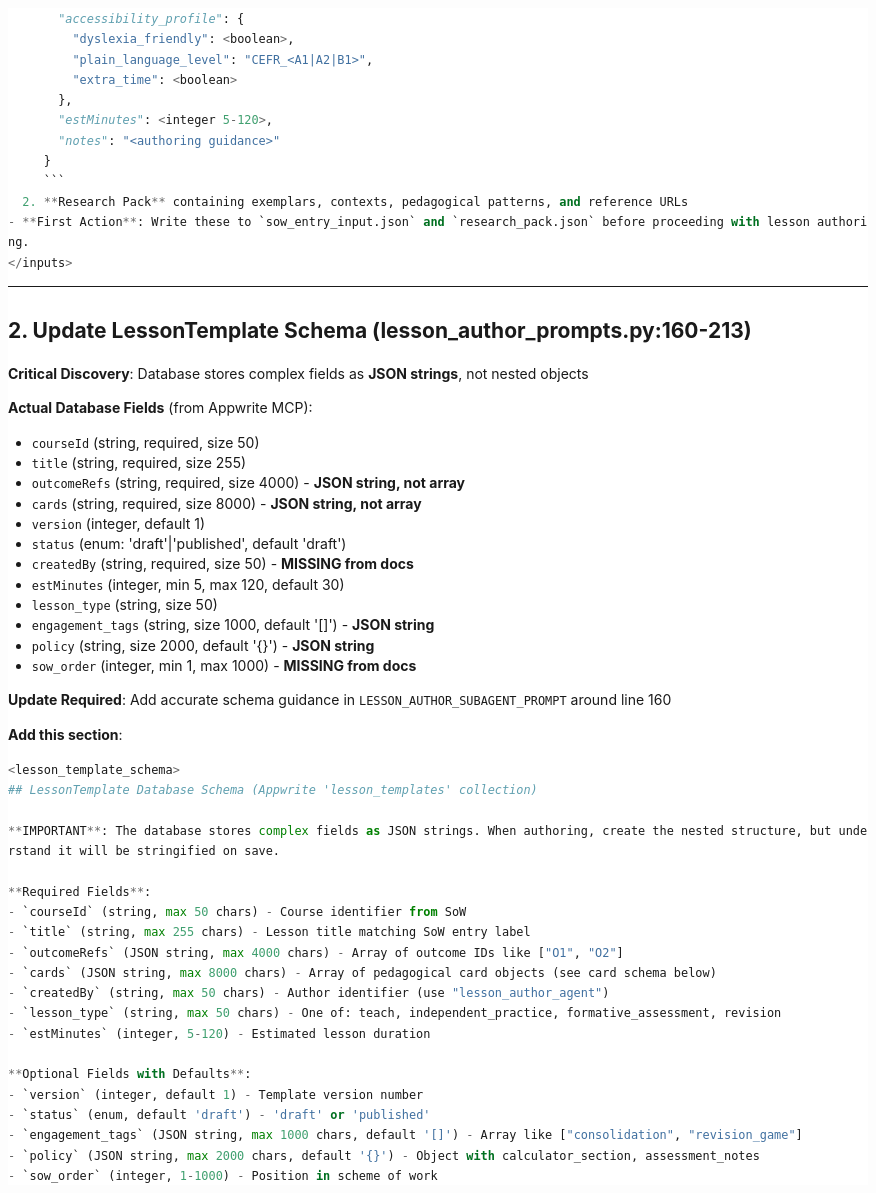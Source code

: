 ```python
       "accessibility_profile": {
         "dyslexia_friendly": <boolean>,
         "plain_language_level": "CEFR_<A1|A2|B1>",
         "extra_time": <boolean>
       },
       "estMinutes": <integer 5-120>,
       "notes": "<authoring guidance>"
     }
     ```
  2. **Research Pack** containing exemplars, contexts, pedagogical patterns, and reference URLs
- **First Action**: Write these to `sow_entry_input.json` and `research_pack.json` before proceeding with lesson authoring.
</inputs>
```

---

## 2. Update LessonTemplate Schema (lesson_author_prompts.py:160-213)

**Critical Discovery**: Database stores complex fields as **JSON strings**, not nested objects

**Actual Database Fields** (from Appwrite MCP):
- `courseId` (string, required, size 50)
- `title` (string, required, size 255)
- `outcomeRefs` (string, required, size 4000) - **JSON string, not array**
- `cards` (string, required, size 8000) - **JSON string, not array**
- `version` (integer, default 1)
- `status` (enum: 'draft'|'published', default 'draft')
- `createdBy` (string, required, size 50) - **MISSING from docs**
- `estMinutes` (integer, min 5, max 120, default 30)
- `lesson_type` (string, size 50)
- `engagement_tags` (string, size 1000, default '[]') - **JSON string**
- `policy` (string, size 2000, default '{}') - **JSON string**
- `sow_order` (integer, min 1, max 1000) - **MISSING from docs**

**Update Required**: Add accurate schema guidance in `LESSON_AUTHOR_SUBAGENT_PROMPT` around line 160

**Add this section**:
```python
<lesson_template_schema>
## LessonTemplate Database Schema (Appwrite 'lesson_templates' collection)

**IMPORTANT**: The database stores complex fields as JSON strings. When authoring, create the nested structure, but understand it will be stringified on save.

**Required Fields**:
- `courseId` (string, max 50 chars) - Course identifier from SoW
- `title` (string, max 255 chars) - Lesson title matching SoW entry label
- `outcomeRefs` (JSON string, max 4000 chars) - Array of outcome IDs like ["O1", "O2"]
- `cards` (JSON string, max 8000 chars) - Array of pedagogical card objects (see card schema below)
- `createdBy` (string, max 50 chars) - Author identifier (use "lesson_author_agent")
- `lesson_type` (string, max 50 chars) - One of: teach, independent_practice, formative_assessment, revision
- `estMinutes` (integer, 5-120) - Estimated lesson duration

**Optional Fields with Defaults**:
- `version` (integer, default 1) - Template version number
- `status` (enum, default 'draft') - 'draft' or 'published'
- `engagement_tags` (JSON string, max 1000 chars, default '[]') - Array like ["consolidation", "revision_game"]
- `policy` (JSON string, max 2000 chars, default '{}') - Object with calculator_section, assessment_notes
- `sow_order` (integer, 1-1000) - Position in scheme of work
```